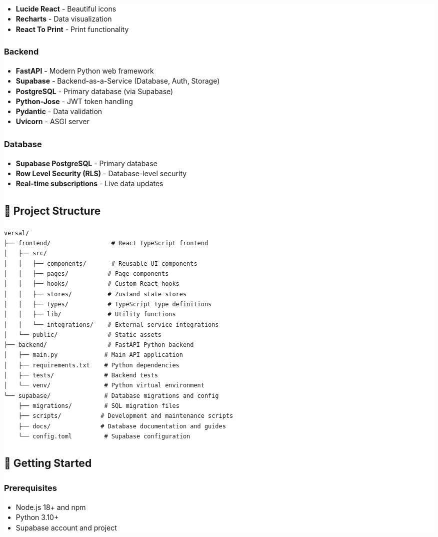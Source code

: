 - **Lucide React** - Beautiful icons
- **Recharts** - Data visualization
- **React To Print** - Print functionality

### Backend
- **FastAPI** - Modern Python web framework
- **Supabase** - Backend-as-a-Service (Database, Auth, Storage)
- **PostgreSQL** - Primary database (via Supabase)
- **Python-Jose** - JWT token handling
- **Pydantic** - Data validation
- **Uvicorn** - ASGI server

### Database
- **Supabase PostgreSQL** - Primary database
- **Row Level Security (RLS)** - Database-level security
- **Real-time subscriptions** - Live data updates

## 📁 Project Structure

```
versal/
├── frontend/                 # React TypeScript frontend
│   ├── src/
│   │   ├── components/       # Reusable UI components
│   │   ├── pages/           # Page components
│   │   ├── hooks/           # Custom React hooks
│   │   ├── stores/          # Zustand state stores
│   │   ├── types/           # TypeScript type definitions
│   │   ├── lib/             # Utility functions
│   │   └── integrations/    # External service integrations
│   └── public/              # Static assets
├── backend/                 # FastAPI Python backend
│   ├── main.py             # Main API application
│   ├── requirements.txt    # Python dependencies
│   ├── tests/              # Backend tests
│   └── venv/               # Python virtual environment
└── supabase/               # Database migrations and config
    ├── migrations/         # SQL migration files
    ├── scripts/           # Development and maintenance scripts
    ├── docs/              # Database documentation and guides
    └── config.toml         # Supabase configuration
```

## 🚀 Getting Started

### Prerequisites
- Node.js 18+ and npm
- Python 3.10+
- Supabase account and project
